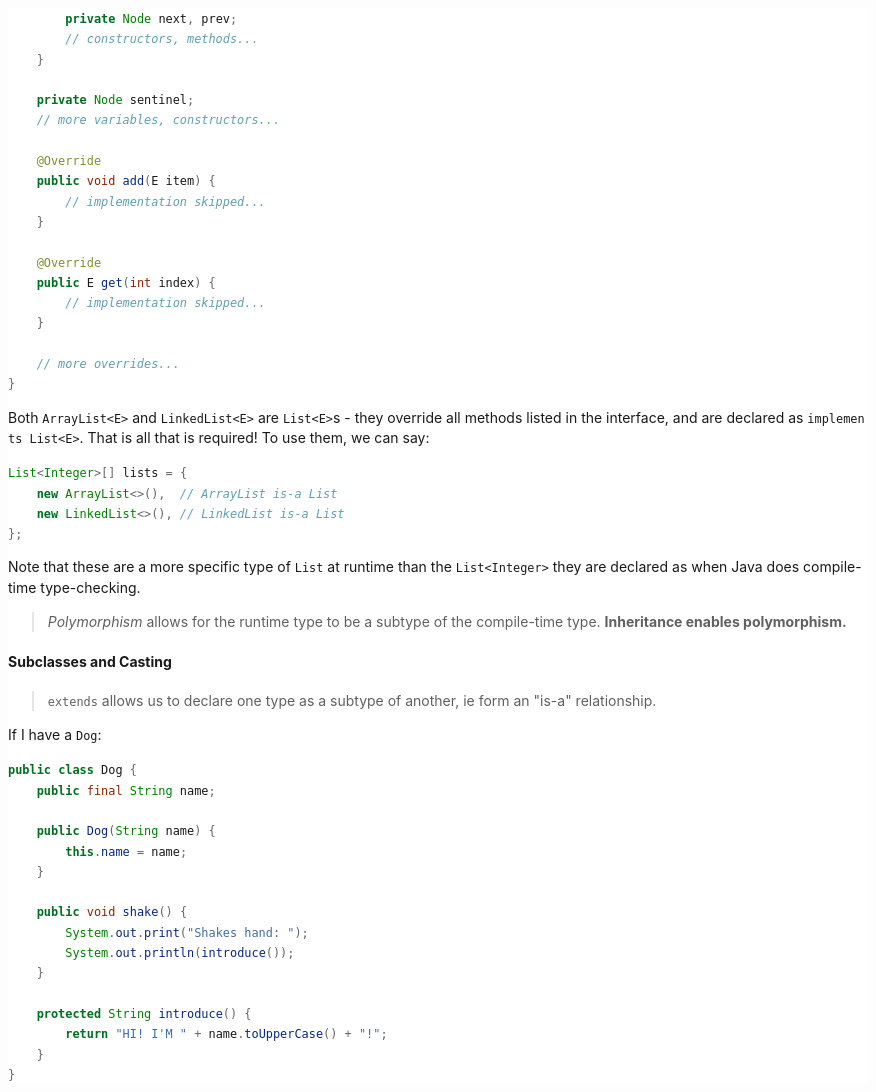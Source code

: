 ``` java
        private Node next, prev;
        // constructors, methods...
    } 
    
    private Node sentinel;
    // more variables, constructors...

    @Override
    public void add(E item) {
        // implementation skipped...
    }

    @Override
    public E get(int index) {
        // implementation skipped...
    }

    // more overrides...
}
```

Both `ArrayList<E>` and `LinkedList<E>` are `List<E>`s - they override all methods listed in the interface, and are declared as `implements List<E>`.
That is all that is required!
To use them, we can say:
``` java
List<Integer>[] lists = {
    new ArrayList<>(),  // ArrayList is-a List
    new LinkedList<>(), // LinkedList is-a List
};
```

Note that these are a more specific type of `List` at runtime than the `List<Integer>` they are declared as when Java does compile-time type-checking.

> *Polymorphism* allows for the runtime type to be a subtype of the compile-time type. **Inheritance enables polymorphism.**

#### Subclasses and Casting

> `extends` allows us to declare one type as a subtype of another, ie form an "is-a" relationship.

If I have a `Dog`:
``` java
public class Dog {
    public final String name;

    public Dog(String name) {
        this.name = name;
    }

    public void shake() {
        System.out.print("Shakes hand: ");
        System.out.println(introduce());
    }

    protected String introduce() {
        return "HI! I'M " + name.toUpperCase() + "!";
    }
}
```
